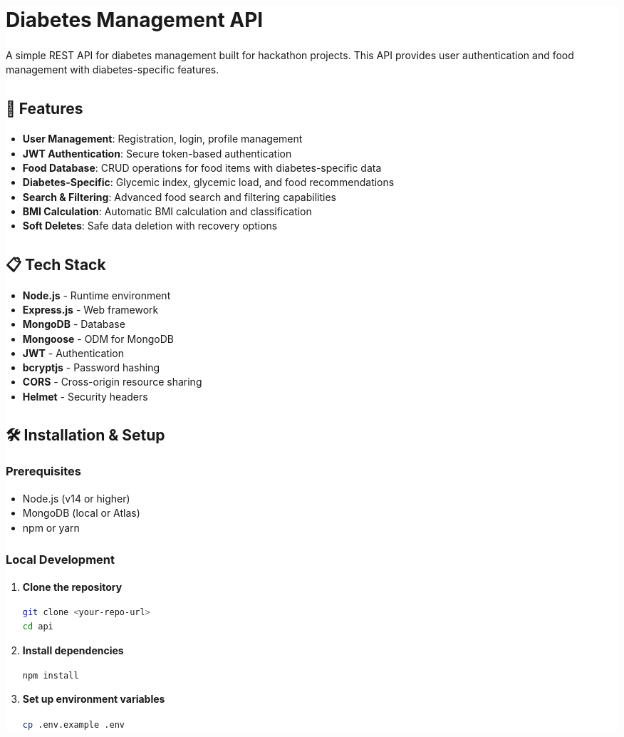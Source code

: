 # Diabetes Management API

A simple REST API for diabetes management built for hackathon projects. This API provides user authentication and food management with diabetes-specific features.

## 🚀 Features

- **User Management**: Registration, login, profile management
- **JWT Authentication**: Secure token-based authentication
- **Food Database**: CRUD operations for food items with diabetes-specific data
- **Diabetes-Specific**: Glycemic index, glycemic load, and food recommendations
- **Search & Filtering**: Advanced food search and filtering capabilities
- **BMI Calculation**: Automatic BMI calculation and classification
- **Soft Deletes**: Safe data deletion with recovery options

## 📋 Tech Stack

- **Node.js** - Runtime environment
- **Express.js** - Web framework
- **MongoDB** - Database
- **Mongoose** - ODM for MongoDB
- **JWT** - Authentication
- **bcryptjs** - Password hashing
- **CORS** - Cross-origin resource sharing
- **Helmet** - Security headers

## 🛠️ Installation & Setup

### Prerequisites

- Node.js (v14 or higher)
- MongoDB (local or Atlas)
- npm or yarn

### Local Development

1. **Clone the repository**
   ```bash
   git clone <your-repo-url>
   cd api
   ```

2. **Install dependencies**
   ```bash
   npm install
   ```

3. **Set up environment variables**
   ```bash
   cp .env.example .env
   ```
   